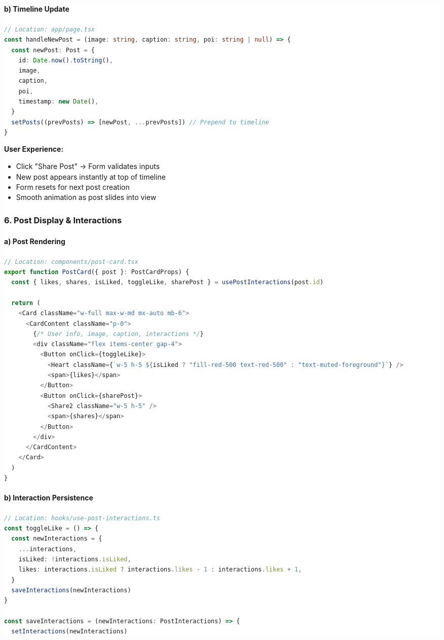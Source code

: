 #### **b) Timeline Update**
```typescript
// Location: app/page.tsx
const handleNewPost = (image: string, caption: string, poi: string | null) => {
  const newPost: Post = {
    id: Date.now().toString(),
    image,
    caption,
    poi,
    timestamp: new Date(),
  }
  setPosts((prevPosts) => [newPost, ...prevPosts]) // Prepend to timeline
}
```

**User Experience:**
- Click "Share Post" → Form validates inputs
- New post appears instantly at top of timeline
- Form resets for next post creation
- Smooth animation as post slides into view

### 6. **Post Display & Interactions**

#### **a) Post Rendering**
```typescript
// Location: components/post-card.tsx
export function PostCard({ post }: PostCardProps) {
  const { likes, shares, isLiked, toggleLike, sharePost } = usePostInteractions(post.id)
  
  return (
    <Card className="w-full max-w-md mx-auto mb-6">
      <CardContent className="p-0">
        {/* User info, image, caption, interactions */}
        <div className="flex items-center gap-4">
          <Button onClick={toggleLike}>
            <Heart className={`w-5 h-5 ${isLiked ? "fill-red-500 text-red-500" : "text-muted-foreground"}`} />
            <span>{likes}</span>
          </Button>
          <Button onClick={sharePost}>
            <Share2 className="w-5 h-5" />
            <span>{shares}</span>
          </Button>
        </div>
      </CardContent>
    </Card>
  )
}
```

#### **b) Interaction Persistence**
```typescript
// Location: hooks/use-post-interactions.ts
const toggleLike = () => {
  const newInteractions = {
    ...interactions,
    isLiked: !interactions.isLiked,
    likes: interactions.isLiked ? interactions.likes - 1 : interactions.likes + 1,
  }
  saveInteractions(newInteractions)
}

const saveInteractions = (newInteractions: PostInteractions) => {
  setInteractions(newInteractions)
```
